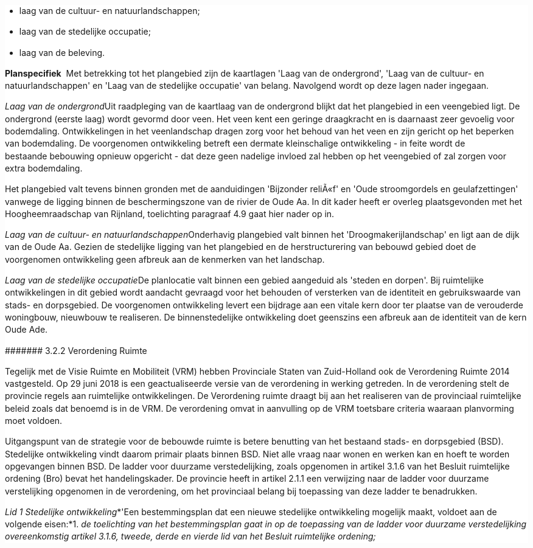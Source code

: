 * laag van de cultuur\- en natuurlandschappen;

* laag van de stedelijke occupatie;

* laag van de beleving.

**Planspecifiek**  Met betrekking tot het plangebied zijn de kaartlagen 'Laag van de ondergrond', 'Laag van de cultuur\- en natuurlandschappen' en 'Laag van de stedelijke occupatie' van belang. Navolgend wordt op deze lagen nader ingegaan.

*Laag van de ondergrond*Uit raadpleging van de kaartlaag van de ondergrond blijkt dat het plangebied in een veengebied ligt. De ondergrond (eerste laag) wordt gevormd door veen. Het veen kent een geringe draagkracht en is daarnaast zeer gevoelig voor bodemdaling. Ontwikkelingen in het veenlandschap dragen zorg voor het behoud van het veen en zijn gericht op het beperken van bodemdaling. De voorgenomen ontwikkeling betreft een dermate kleinschalige ontwikkeling \- in feite wordt de bestaande bebouwing opnieuw opgericht \- dat deze geen nadelige invloed zal hebben op het veengebied of zal zorgen voor extra bodemdaling.

Het plangebied valt tevens binnen gronden met de aanduidingen 'Bijzonder reliÃ«f' en 'Oude stroomgordels en geulafzettingen' vanwege de ligging binnen de beschermingszone van de rivier de Oude Aa. In dit kader heeft er overleg plaatsgevonden met het Hoogheemraadschap van Rijnland, toelichting paragraaf 4\.9 gaat hier nader op in.

*Laag van de cultuur\- en natuurlandschappen*Onderhavig plangebied valt binnen het 'Droogmakerijlandschap' en ligt aan de dijk van de Oude Aa. Gezien de stedelijke ligging van het plangebied en de herstructurering van bebouwd gebied doet de voorgenomen ontwikkeling geen afbreuk aan de kenmerken van het landschap.

*Laag van de stedelijke occupatie*De planlocatie valt binnen een gebied aangeduid als 'steden en dorpen'. Bij ruimtelijke ontwikkelingen in dit gebied wordt aandacht gevraagd voor het behouden of versterken van de identiteit en gebruikswaarde van stads\- en dorpsgebied. De voorgenomen ontwikkeling levert een bijdrage aan een vitale kern door ter plaatse van de verouderde woningbouw, nieuwbouw te realiseren. De binnenstedelijke ontwikkeling doet geenszins een afbreuk aan de identiteit van de kern Oude Ade.

####### 3\.2\.2 Verordening Ruimte

Tegelijk met de Visie Ruimte en Mobiliteit (VRM) hebben Provinciale Staten van Zuid\-Holland ook de Verordening Ruimte 2014 vastgesteld. Op 29 juni 2018 is een geactualiseerde versie van de verordening in werking getreden. In de verordening stelt de provincie regels aan ruimtelijke ontwikkelingen. De Verordening ruimte draagt bij aan het realiseren van de provinciaal ruimtelijke beleid zoals dat benoemd is in de VRM. De verordening omvat in aanvulling op de VRM toetsbare criteria waaraan planvorming moet voldoen.

Uitgangspunt van de strategie voor de bebouwde ruimte is betere benutting van het bestaand stads\- en dorpsgebied (BSD). Stedelijke ontwikkeling vindt daarom primair plaats binnen BSD. Niet alle vraag naar wonen en werken kan en hoeft te worden opgevangen binnen BSD. De ladder voor duurzame verstedelijking, zoals opgenomen in artikel 3\.1\.6 van het Besluit ruimtelijke ordening (Bro) bevat het handelingskader. De provincie heeft in artikel 2\.1\.1 een verwijzing naar de ladder voor duurzame verstelijking opgenomen in de verordening, om het provinciaal belang bij toepassing van deze ladder te benadrukken.

*Lid 1 Stedelijke ontwikkeling**'Een bestemmingsplan dat een nieuwe stedelijke ontwikkeling mogelijk maakt, voldoet aan de volgende eisen:*1. *de toelichting van het bestemmingsplan gaat in op de toepassing van de ladder voor duurzame verstedelijking overeenkomstig artikel 3\.1\.6, tweede, derde en vierde lid van het Besluit ruimtelijke ordening;*
